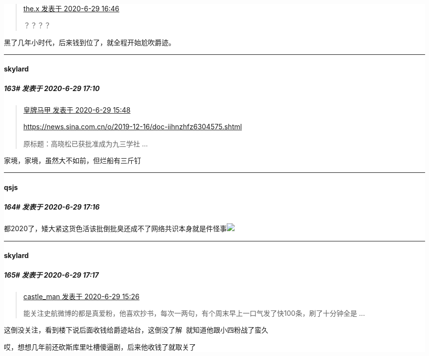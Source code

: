

<blockquote><a href="httphttps://bbs.saraba1st.com/2b/forum.php?mod=redirect&amp;goto=findpost&amp;pid=47998903&amp;ptid=1944737" target="_blank">the.x 发表于 2020-6-29 16:46</a>

？？？？</blockquote>
黑了几年小时代，后来钱到位了，就全程开始尬吹爵迹。







*****

####  skylard  
##### 163#       发表于 2020-6-29 17:10



<blockquote><a href="httphttps://bbs.saraba1st.com/2b/forum.php?mod=redirect&amp;goto=findpost&amp;pid=47998166&amp;ptid=1944737" target="_blank">皇牌马甲 发表于 2020-6-29 15:48</a>

https://news.sina.com.cn/o/2019-12-16/doc-iihnzhfz6304575.shtml

原标题：高晓松已获批准成为九三学社 ...</blockquote>
家境，家境，虽然大不如前，但烂船有三斤钉







*****

####  qsjs  
##### 164#       发表于 2020-6-29 17:16




都2020了，矮大紧这货色活该批倒批臭还成不了网络共识本身就是件怪事<img src="https://static.saraba1st.com/image/smiley/face2017/009.gif" referrerpolicy="no-referrer">







*****

####  skylard  
##### 165#       发表于 2020-6-29 17:17



<blockquote><a href="httphttps://bbs.saraba1st.com/2b/forum.php?mod=redirect&amp;goto=findpost&amp;pid=47997871&amp;ptid=1944737" target="_blank">castle_man 发表于 2020-6-29 15:26</a>

能关注史航微博的都是真爱粉，他喜欢抄书，每次一两句，有个周末早上一口气发了快100条，刷了十分钟全是 ...</blockquote>
这倒没关注，看到楼下说后面收钱给爵迹站台，这倒没了解  就知道他跟小四粉战了蛮久

哎，想想几年前还砍斯库里吐槽傻逼剧，后来他收钱了就取关了

